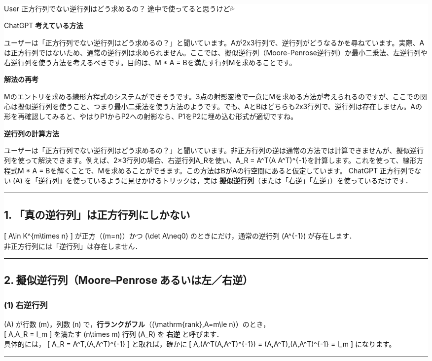 User
正方行列でない逆行列はどう求めるの？
途中で使ってると思うけど💦  

ChatGPT
**考えている方法**

ユーザーは「正方行列でない逆行列はどう求めるの？」と聞いています。Aが2x3行列で、逆行列がどうなるかを尋ねています。実際、Aは正方行列ではないため、通常の逆行列は求められません。ここでは、擬似逆行列（Moore-Penrose逆行列）か最小二乗法、左逆行列や右逆行列を使う方法を考えるべきです。目的は、M * A = Bを満たす行列Mを求めることです。

**解法の再考**

Mのエントリを求める線形方程式のシステムができそうです。3点の射影変換で一意にMを求める方法が考えられるのですが、ここでの関心は擬似逆行列を使うこと、つまり最小二乗法を使う方法のようです。でも、AとBはどちらも2x3行列で、逆行列は存在しません。Aの形を再確認してみると、やはりP1からP2への射影なら、P1をP2に埋め込む形式が適切ですね。

**逆行列の計算方法**

ユーザーは「正方行列でない逆行列はどう求めるの？」と聞いています。非正方行列の逆は通常の方法では計算できませんが、擬似逆行列を使って解決できます。例えば、2×3行列の場合、右逆行列A_Rを使い、A_R = A^T(A A^T)^{-1}を計算します。これを使って、線形方程式M * A = Bを解くことで、Mを求めることができます。この方法はBがAの行空間にあると仮定しています。
ChatGPT
正方行列でない \(A\) を「逆行列」を使っているように見せかけるトリックは，実は **擬似逆行列**（または「右逆」「左逆」）を使っているだけです．  

---

## 1. 「真の逆行列」は正方行列にしかない

\[
A\in K^{m\times n}
\]
が正方（\(m=n\)）かつ \(\det A\neq0\) のときにだけ，通常の逆行列 \(A^{-1}\) が存在します．  
非正方行列には「逆行列」は存在しません．

---

## 2. 擬似逆行列（Moore–Penrose あるいは左／右逆）

### (1) 右逆行列  
\(A\) が行数 \(m\)，列数 \(n\) で，**行ランクがフル**（\(\mathrm{rank}\,A=m\le n\)）のとき，  
\[
A\,A_R = I_m
\]
を満たす \(n\times m\) 行列 \(A_R\) を **右逆** と呼びます．  
具体的には，
\[
A_R = A^T\,(A\,A^T)^{-1}
\]
と取れば，確かに
\[
A\,(A^T(A\,A^T)^{-1}) = (A\,A^T)\,(A\,A^T)^{-1} = I_m
\]
になります。

---
